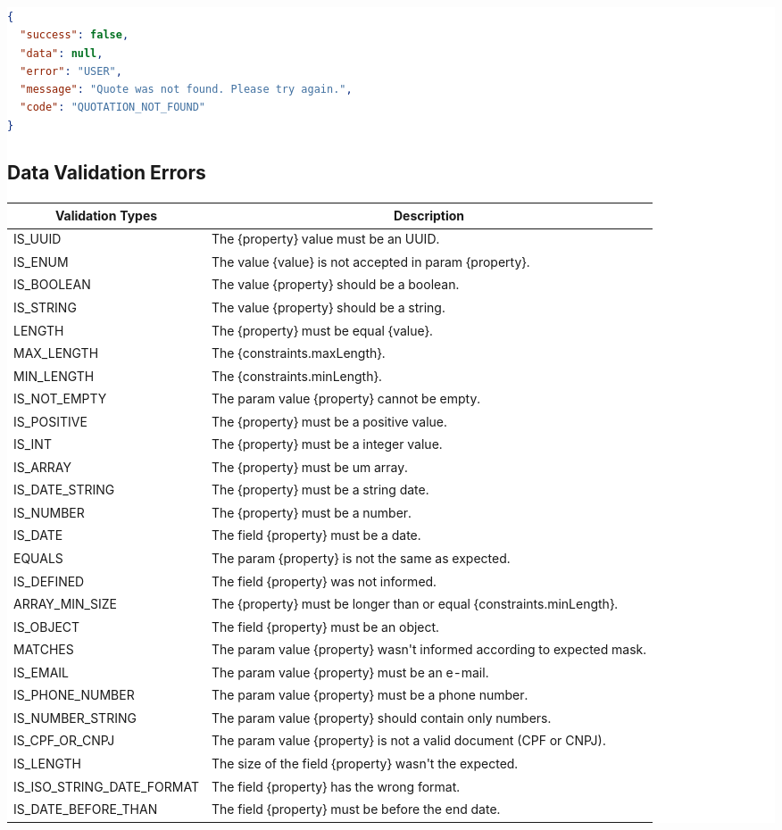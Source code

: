 <Tabs>
  <TabItem value="422" label="422">

```json title="Example containing the code: QUOTATION_NOT_FOUND"
{
  "success": false,
  "data": null,
  "error": "USER",
  "message": "Quote was not found. Please try again.",
  "code": "QUOTATION_NOT_FOUND"
}
```

  </TabItem>
</Tabs>

## Data Validation Errors

| Validation Types          | Description                                                              |
| ------------------------- | ------------------------------------------------------------------------ |
| IS_UUID                   | The \{property\} value must be an UUID.                                  |
| IS_ENUM                   | The value \{value\} is not accepted in param \{property\}.               |
| IS_BOOLEAN                | The value \{property\} should be a boolean.                              |
| IS_STRING                 | The value \{property\} should be a string.                               |
| LENGTH                    | The \{property\} must be equal \{value\}.                                |
| MAX_LENGTH                | The \{constraints.maxLength\}.                                           |
| MIN_LENGTH                | The \{constraints.minLength\}.                                           |
| IS_NOT_EMPTY              | The param value \{property\} cannot be empty.                            |
| IS_POSITIVE               | The \{property\} must be a positive value.                               |
| IS_INT                    | The \{property\} must be a integer value.                                |
| IS_ARRAY                  | The \{property\} must be um array.                                       |
| IS_DATE_STRING            | The \{property\} must be a string date.                                  |
| IS_NUMBER                 | The \{property\} must be a number.                                       |
| IS_DATE                   | The field \{property\} must be a date.                                   |
| EQUALS                    | The param \{property\} is not the same as expected.                      |
| IS_DEFINED                | The field \{property\} was not informed.                                 |
| ARRAY_MIN_SIZE            | The \{property\} must be longer than or equal \{constraints.minLength\}. |
| IS_OBJECT                 | The field \{property\} must be an object.                                |
| MATCHES                   | The param value \{property\} wasn't informed according to expected mask. |
| IS_EMAIL                  | The param value \{property\} must be an e-mail.                          |
| IS_PHONE_NUMBER           | The param value \{property\} must be a phone number.                     |
| IS_NUMBER_STRING          | The param value \{property\} should contain only numbers.                |
| IS_CPF_OR_CNPJ            | The param value \{property\} is not a valid document (CPF or CNPJ).      |
| IS_LENGTH                 | The size of the field \{property\} wasn't the expected.                  |
| IS_ISO_STRING_DATE_FORMAT | The field \{property\} has the wrong format.                             |
| IS_DATE_BEFORE_THAN       | The field \{property\} must be before the end date.                      |